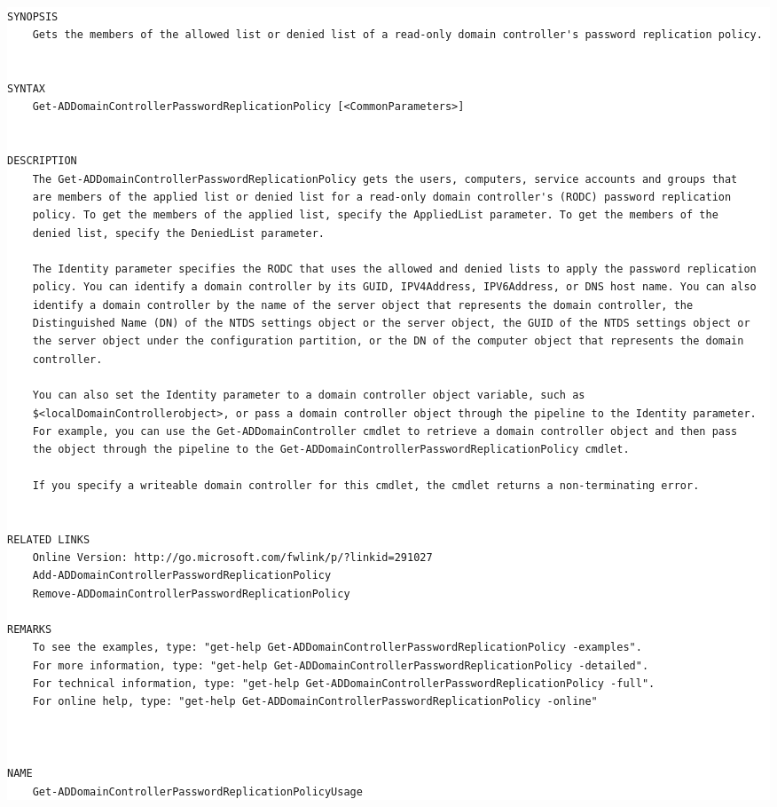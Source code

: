     SYNOPSIS
        Gets the members of the allowed list or denied list of a read-only domain controller's password replication policy.
        
        
    SYNTAX
        Get-ADDomainControllerPasswordReplicationPolicy [<CommonParameters>]
        
        
    DESCRIPTION
        The Get-ADDomainControllerPasswordReplicationPolicy gets the users, computers, service accounts and groups that 
        are members of the applied list or denied list for a read-only domain controller's (RODC) password replication 
        policy. To get the members of the applied list, specify the AppliedList parameter. To get the members of the 
        denied list, specify the DeniedList parameter.
        
        The Identity parameter specifies the RODC that uses the allowed and denied lists to apply the password replication 
        policy. You can identify a domain controller by its GUID, IPV4Address, IPV6Address, or DNS host name. You can also 
        identify a domain controller by the name of the server object that represents the domain controller, the 
        Distinguished Name (DN) of the NTDS settings object or the server object, the GUID of the NTDS settings object or 
        the server object under the configuration partition, or the DN of the computer object that represents the domain 
        controller.
        
        You can also set the Identity parameter to a domain controller object variable, such as 
        $<localDomainControllerobject>, or pass a domain controller object through the pipeline to the Identity parameter. 
        For example, you can use the Get-ADDomainController cmdlet to retrieve a domain controller object and then pass 
        the object through the pipeline to the Get-ADDomainControllerPasswordReplicationPolicy cmdlet.
        
        If you specify a writeable domain controller for this cmdlet, the cmdlet returns a non-terminating error.
        
    
    RELATED LINKS
        Online Version: http://go.microsoft.com/fwlink/p/?linkid=291027
        Add-ADDomainControllerPasswordReplicationPolicy 
        Remove-ADDomainControllerPasswordReplicationPolicy 
    
    REMARKS
        To see the examples, type: "get-help Get-ADDomainControllerPasswordReplicationPolicy -examples".
        For more information, type: "get-help Get-ADDomainControllerPasswordReplicationPolicy -detailed".
        For technical information, type: "get-help Get-ADDomainControllerPasswordReplicationPolicy -full".
        For online help, type: "get-help Get-ADDomainControllerPasswordReplicationPolicy -online"
    
    
    
    NAME
        Get-ADDomainControllerPasswordReplicationPolicyUsage
        